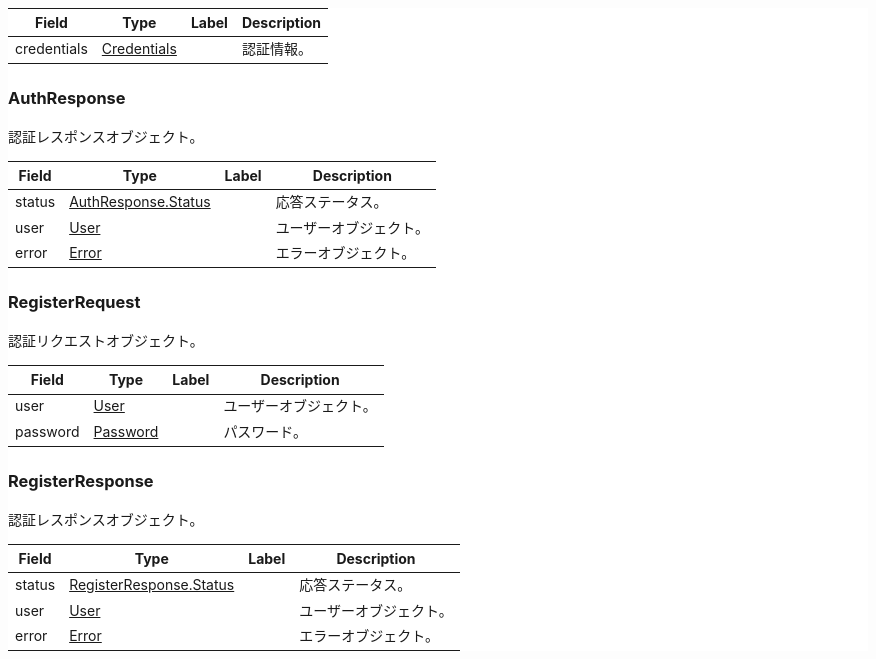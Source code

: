 
| Field | Type | Label | Description |
| ----- | ---- | ----- | ----------- |
| credentials | [Credentials](#study20180216.Credentials) |  | 認証情報。 |






<a name="study20180216.AuthResponse"/>

### AuthResponse
認証レスポンスオブジェクト。


| Field | Type | Label | Description |
| ----- | ---- | ----- | ----------- |
| status | [AuthResponse.Status](#study20180216.AuthResponse.Status) |  | 応答ステータス。 |
| user | [User](#study20180216.User) |  | ユーザーオブジェクト。 |
| error | [Error](#study20180216.Error) |  | エラーオブジェクト。 |






<a name="study20180216.RegisterRequest"/>

### RegisterRequest
認証リクエストオブジェクト。


| Field | Type | Label | Description |
| ----- | ---- | ----- | ----------- |
| user | [User](#study20180216.User) |  | ユーザーオブジェクト。 |
| password | [Password](#study20180216.Password) |  | パスワード。 |






<a name="study20180216.RegisterResponse"/>

### RegisterResponse
認証レスポンスオブジェクト。


| Field | Type | Label | Description |
| ----- | ---- | ----- | ----------- |
| status | [RegisterResponse.Status](#study20180216.RegisterResponse.Status) |  | 応答ステータス。 |
| user | [User](#study20180216.User) |  | ユーザーオブジェクト。 |
| error | [Error](#study20180216.Error) |  | エラーオブジェクト。 |


